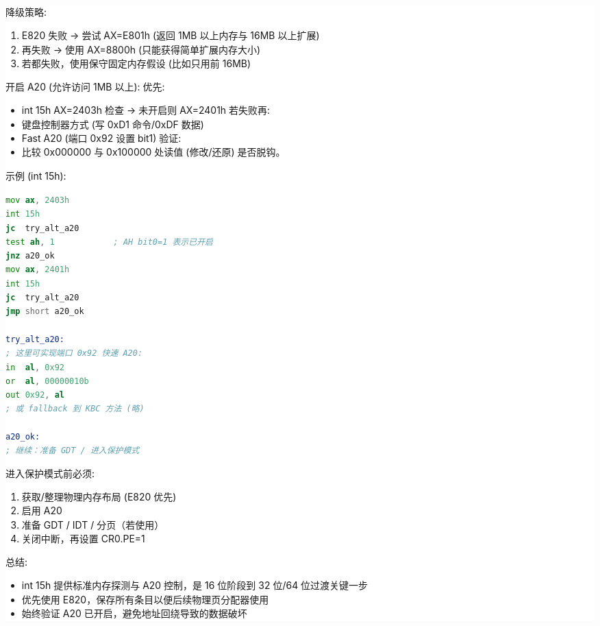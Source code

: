 降级策略:

1) E820 失败 -> 尝试 AX=E801h (返回 1MB 以上内存与 16MB 以上扩展)
2) 再失败 -> 使用 AX=8800h (只能获得简单扩展内存大小)
3) 若都失败，使用保守固定内存假设 (比如只用前 16MB)

开启 A20 (允许访问 1MB 以上):
优先:

- int 15h AX=2403h 检查 -> 未开启则 AX=2401h
若失败再:
- 键盘控制器方式 (写 0xD1 命令/0xDF 数据)
- Fast A20 (端口 0x92 设置 bit1)
验证:
- 比较 0x000000 与 0x100000 处读值 (修改/还原) 是否脱钩。

示例 (int 15h):

```asm
mov ax, 2403h
int 15h
jc  try_alt_a20
test ah, 1            ; AH bit0=1 表示已开启
jnz a20_ok
mov ax, 2401h
int 15h
jc  try_alt_a20
jmp short a20_ok

try_alt_a20:
; 这里可实现端口 0x92 快速 A20:
in  al, 0x92
or  al, 00000010b
out 0x92, al
; 或 fallback 到 KBC 方法 (略)

a20_ok:
; 继续：准备 GDT / 进入保护模式
```

进入保护模式前必须:

1) 获取/整理物理内存布局 (E820 优先)
2) 启用 A20
3) 准备 GDT / IDT / 分页（若使用）
4) 关闭中断，再设置 CR0.PE=1

总结:

- int 15h 提供标准内存探测与 A20 控制，是 16 位阶段到 32 位/64 位过渡关键一步
- 优先使用 E820，保存所有条目以便后续物理页分配器使用
- 始终验证 A20 已开启，避免地址回绕导致的数据破坏
